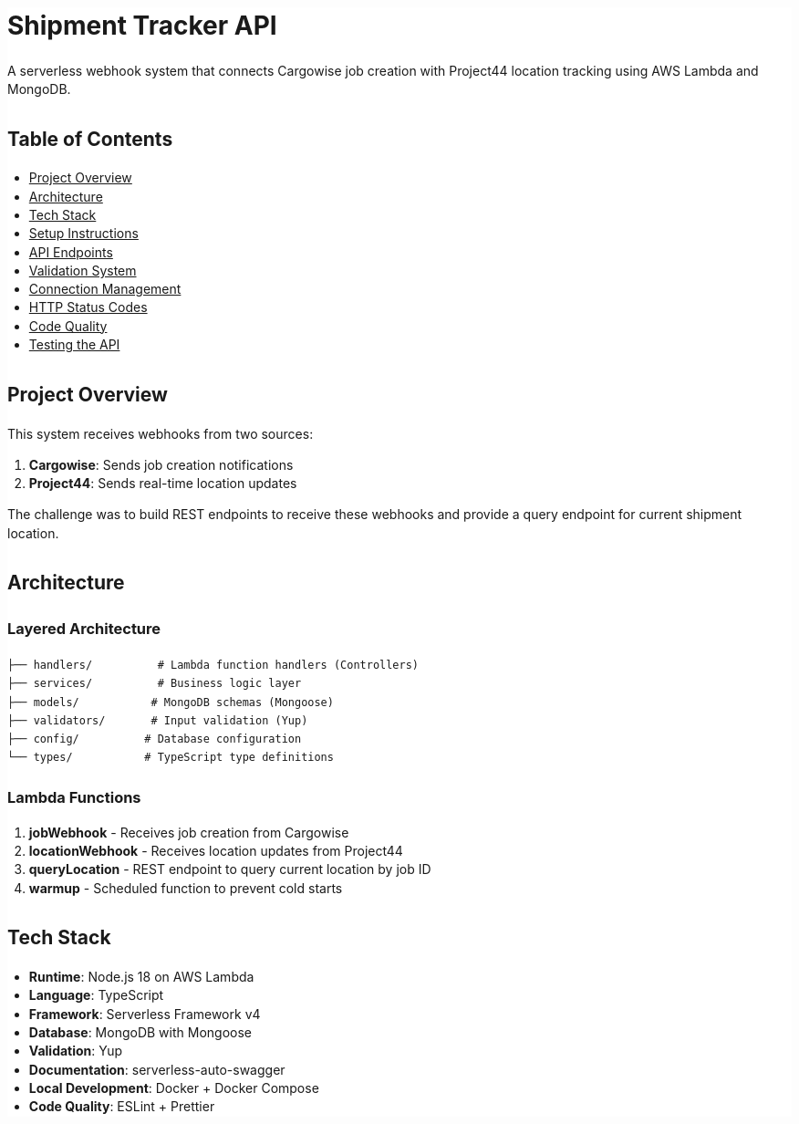 # Shipment Tracker API

A serverless webhook system that connects Cargowise job creation with Project44 location tracking using AWS Lambda and MongoDB.

## Table of Contents

- [Project Overview](#project-overview)
- [Architecture](#architecture)
- [Tech Stack](#tech-stack)
- [Setup Instructions](#setup-instructions)
- [API Endpoints](#api-endpoints)
- [Validation System](#validation-system)
- [Connection Management](#connection-management)
- [HTTP Status Codes](#http-status-codes)
- [Code Quality](#code-quality)
- [Testing the API](#testing-the-api)

## Project Overview

This system receives webhooks from two sources:
1. **Cargowise**: Sends job creation notifications
2. **Project44**: Sends real-time location updates

The challenge was to build REST endpoints to receive these webhooks and provide a query endpoint for current shipment location.

## Architecture

### Layered Architecture
```
├── handlers/          # Lambda function handlers (Controllers)
├── services/          # Business logic layer
├── models/           # MongoDB schemas (Mongoose)
├── validators/       # Input validation (Yup)
├── config/          # Database configuration
└── types/           # TypeScript type definitions
```

### Lambda Functions

1. **jobWebhook** - Receives job creation from Cargowise
2. **locationWebhook** - Receives location updates from Project44
3. **queryLocation** - REST endpoint to query current location by job ID
4. **warmup** - Scheduled function to prevent cold starts

## Tech Stack

- **Runtime**: Node.js 18 on AWS Lambda
- **Language**: TypeScript
- **Framework**: Serverless Framework v4
- **Database**: MongoDB with Mongoose
- **Validation**: Yup
- **Documentation**: serverless-auto-swagger
- **Local Development**: Docker + Docker Compose
- **Code Quality**: ESLint + Prettier
